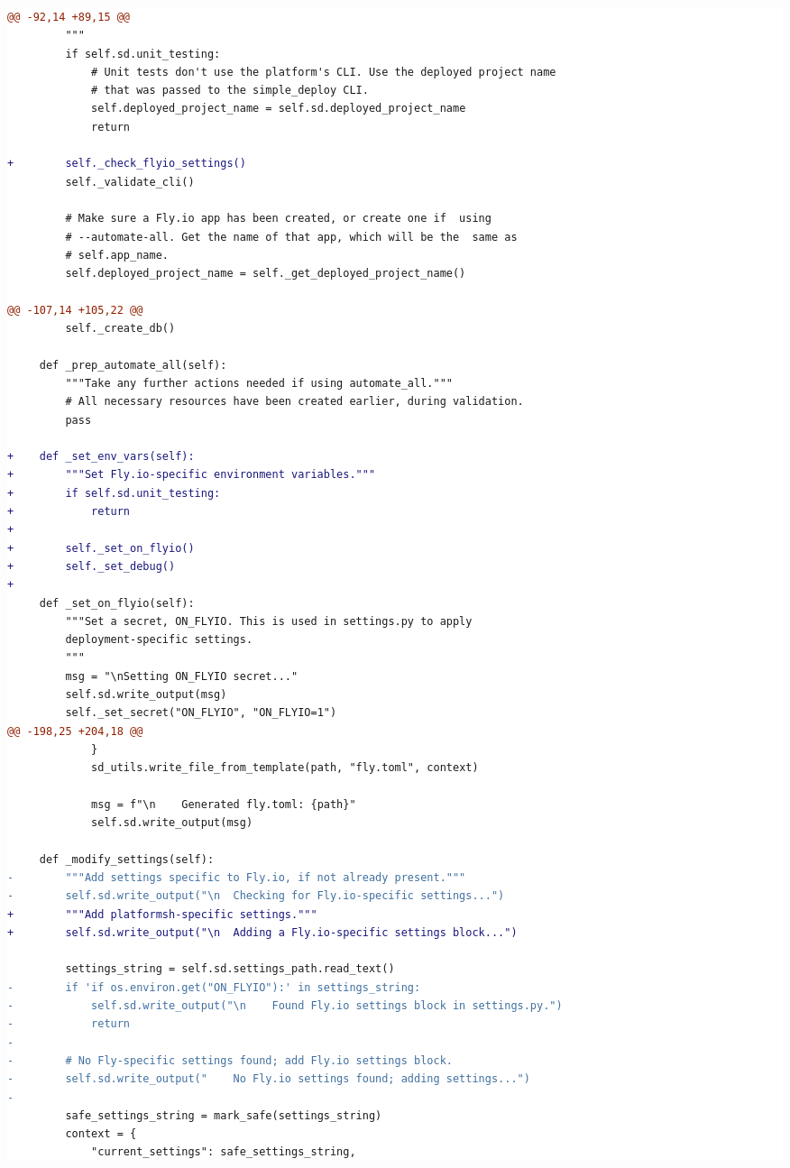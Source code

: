 ```diff
@@ -92,14 +89,15 @@
         """
         if self.sd.unit_testing:
             # Unit tests don't use the platform's CLI. Use the deployed project name
             # that was passed to the simple_deploy CLI.
             self.deployed_project_name = self.sd.deployed_project_name
             return
 
+        self._check_flyio_settings()
         self._validate_cli()
 
         # Make sure a Fly.io app has been created, or create one if  using
         # --automate-all. Get the name of that app, which will be the  same as
         # self.app_name.
         self.deployed_project_name = self._get_deployed_project_name()
 
@@ -107,14 +105,22 @@
         self._create_db()
 
     def _prep_automate_all(self):
         """Take any further actions needed if using automate_all."""
         # All necessary resources have been created earlier, during validation.
         pass
 
+    def _set_env_vars(self):
+        """Set Fly.io-specific environment variables."""
+        if self.sd.unit_testing:
+            return
+
+        self._set_on_flyio()
+        self._set_debug()
+
     def _set_on_flyio(self):
         """Set a secret, ON_FLYIO. This is used in settings.py to apply
         deployment-specific settings.
         """
         msg = "\nSetting ON_FLYIO secret..."
         self.sd.write_output(msg)
         self._set_secret("ON_FLYIO", "ON_FLYIO=1")
@@ -198,25 +204,18 @@
             }
             sd_utils.write_file_from_template(path, "fly.toml", context)
 
             msg = f"\n    Generated fly.toml: {path}"
             self.sd.write_output(msg)
 
     def _modify_settings(self):
-        """Add settings specific to Fly.io, if not already present."""
-        self.sd.write_output("\n  Checking for Fly.io-specific settings...")
+        """Add platformsh-specific settings."""
+        self.sd.write_output("\n  Adding a Fly.io-specific settings block...")
 
         settings_string = self.sd.settings_path.read_text()
-        if 'if os.environ.get("ON_FLYIO"):' in settings_string:
-            self.sd.write_output("\n    Found Fly.io settings block in settings.py.")
-            return
-
-        # No Fly-specific settings found; add Fly.io settings block.
-        self.sd.write_output("    No Fly.io settings found; adding settings...")
-
         safe_settings_string = mark_safe(settings_string)
         context = {
             "current_settings": safe_settings_string,
```